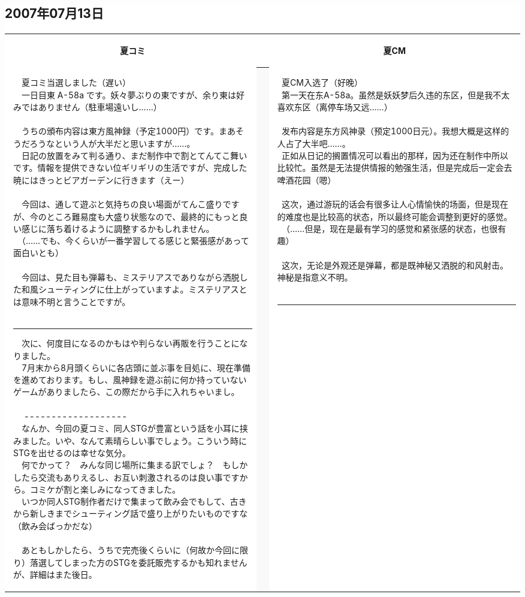 </div>
</td></tr></tbody></table>



## 2007年07月13日
<table>

<tbody><tr>
<th class="jah1" width="50%" lang="ja" style="border-right:none; padding-left:1em;">
<p>夏コミ
</p>
</th>
<th style="border-left:none; padding-left:1em;">
</th>
<th class="zhh1" width="50%">
<p>夏CM
</p>
</th></tr>
<tr>
<td class="jadef" width="50%" lang="ja" style="border-right:none; padding-left:1em;">
<div class="poem">
<p>　夏コミ当選しました（遅い）<br>
　一日目東 A-58a です。妖々夢ぶりの東ですが、余り東は好みではありません（駐車場遠いし……）<br>
<br>
　うちの頒布内容は東方風神録（予定1000円）です。まあそうだろうなという人が大半だと思いますが……。<br>
　日記の放置をみて判る通り、まだ制作中で割とてんてこ舞いです。情報を提供できない位ギリギリの生活ですが、完成した暁にはきっとビアガーデンに行きます（えー）<br>
<br>
　今回は、通して遊ぶと気持ちの良い場面がてんこ盛りですが、今のところ難易度も大盛り状態なので、最終的にもっと良い感じに落ち着けるように調整するかもしれません。<br>
　（……でも、今くらいが一番学習してる感じと緊張感があって面白いとも）<br>
<br>
　今回は、見た目も弾幕も、ミステリアスでありながら洒脱した和風シューティングに仕上がっていますよ。ミステリアスとは意味不明と言うことですが。<br>
<br>
</p>
<hr>
<p>　次に、何度目になるのかもはや判らない再販を行うことになりました。<br>
　7月末から8月頭くらいに各店頭に並ぶ事を目処に、現在準備を進めております。もし、風神録を遊ぶ前に何か持っていないゲームがありましたら、この際だから手に入れちゃいまし。<br>
<br>
　 -------------------<br>
　なんか、今回の夏コミ、同人STGが豊富という話を小耳に挟みました。いや、なんて素晴らしい事でしょう。こういう時にSTGを出せるのは幸せな気分。<br>
　何でかって？　みんな同じ場所に集まる訳でしょ？　もしかしたら交流もありえるし、お互い刺激されるのは良い事ですから。コミケが割と楽しみになってきました。<br>
　いつか同人STG制作者だけで集まって飲み会でもして、古きから新しきまでシューティング話で盛り上がりたいものですな（飲み会ばっかだな）<br>
<br>
　あともしかしたら、うちで完売後くらいに（何故か今回に限り）落選してしまった方のSTGを委託販売するかも知れませんが、詳細はまた後日。
</p>
</div>
</td>
<th style="background:#f9f9f9; border-left:none">
</th>
<td class="zhdef" width="50%" style="padding-left:1em;">
<div class="poem">
<p>&#160;&#160;夏CM入选了（好晚）<br>
&#160;&#160;第一天在东A-58a。虽然是妖妖梦后久违的东区，但是我不太喜欢东区（离停车场又远……）<br>
<br>
&#160;&#160;发布内容是东方风神录（预定1000日元）。我想大概是这样的人占了大半吧……。<br>
&#160;&#160;正如从日记的搁置情况可以看出的那样，因为还在制作中所以比较忙。虽然是无法提供情报的勉强生活，但是完成后一定会去啤酒花园（嗯）<br>
<br>
&#160;&#160;这次，通过游玩的话会有很多让人心情愉快的场面，但是现在的难度也是比较高的状态，所以最终可能会调整到更好的感觉。<br>
&#160;&#160;（……但是，现在是最有学习的感觉和紧张感的状态，也很有趣）<br>
<br>
&#160;&#160;这次，无论是外观还是弹幕，都是既神秘又洒脱的和风射击。神秘是指意义不明。<br>
<br>
</p>
<hr>